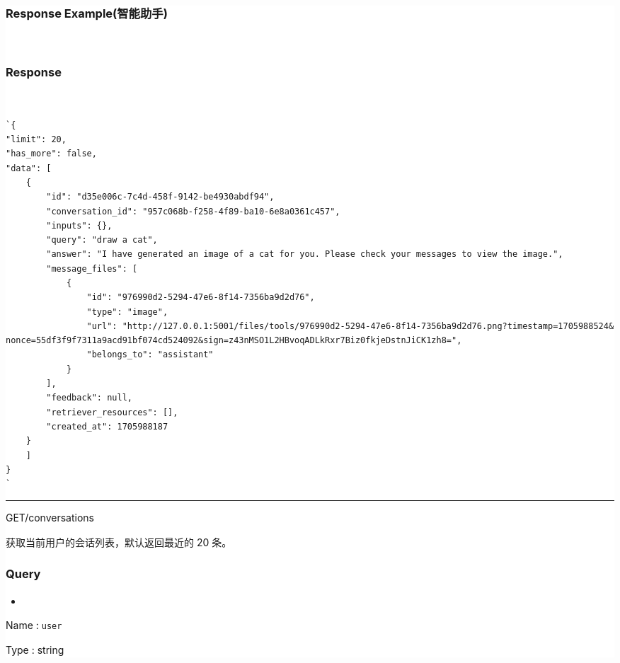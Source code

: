 ### Response Example(智能助手)

<br />

### Response

<br />

```
`{
"limit": 20,
"has_more": false,
"data": [
    {
        "id": "d35e006c-7c4d-458f-9142-be4930abdf94",
        "conversation_id": "957c068b-f258-4f89-ba10-6e8a0361c457",
        "inputs": {},
        "query": "draw a cat",
        "answer": "I have generated an image of a cat for you. Please check your messages to view the image.",
        "message_files": [
            {
                "id": "976990d2-5294-47e6-8f14-7356ba9d2d76",
                "type": "image",
                "url": "http://127.0.0.1:5001/files/tools/976990d2-5294-47e6-8f14-7356ba9d2d76.png?timestamp=1705988524&nonce=55df3f9f7311a9acd91bf074cd524092&sign=z43nMSO1L2HBvoqADLkRxr7Biz0fkjeDstnJiCK1zh8=",
                "belongs_to": "assistant"
            }
        ],
        "feedback": null,
        "retriever_resources": [],
        "created_at": 1705988187
    }
    ]
}
`
```

*** ** * ** ***

GET/conversations

获取当前用户的会话列表，默认返回最近的 20 条。

### Query

*


  Name
  :   `user`


  Type
  :
      string
